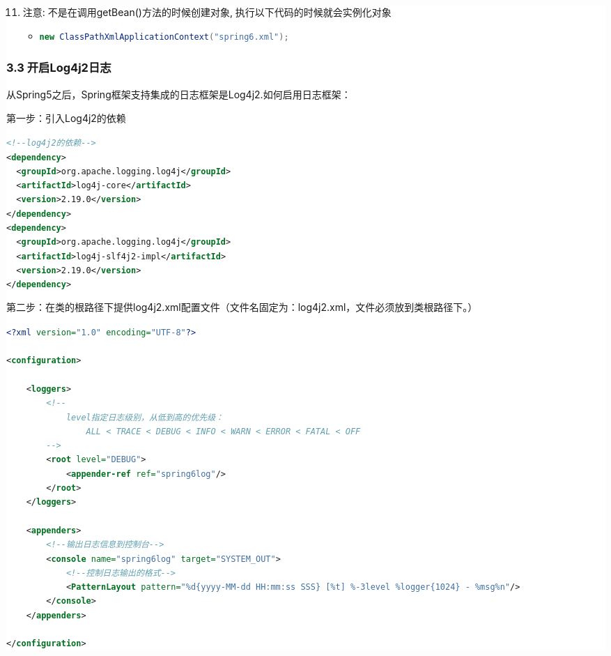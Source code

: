 11. 注意: 不是在调用getBean()方法的时候创建对象, 执行以下代码的时候就会实例化对象

    - ```java
      new ClassPathXmlApplicationContext("spring6.xml");
      ```

### 3.3 开启Log4j2日志

从Spring5之后，Spring框架支持集成的日志框架是Log4j2.如何启用日志框架：

第一步：引入Log4j2的依赖

```xml
<!--log4j2的依赖-->
<dependency>
  <groupId>org.apache.logging.log4j</groupId>
  <artifactId>log4j-core</artifactId>
  <version>2.19.0</version>
</dependency>
<dependency>
  <groupId>org.apache.logging.log4j</groupId>
  <artifactId>log4j-slf4j2-impl</artifactId>
  <version>2.19.0</version>
</dependency>
```

第二步：在类的根路径下提供log4j2.xml配置文件（文件名固定为：log4j2.xml，文件必须放到类根路径下。）

```xml
<?xml version="1.0" encoding="UTF-8"?>

<configuration>

    <loggers>
        <!--
            level指定日志级别，从低到高的优先级：
                ALL < TRACE < DEBUG < INFO < WARN < ERROR < FATAL < OFF
        -->
        <root level="DEBUG">
            <appender-ref ref="spring6log"/>
        </root>
    </loggers>

    <appenders>
        <!--输出日志信息到控制台-->
        <console name="spring6log" target="SYSTEM_OUT">
            <!--控制日志输出的格式-->
            <PatternLayout pattern="%d{yyyy-MM-dd HH:mm:ss SSS} [%t] %-3level %logger{1024} - %msg%n"/>
        </console>
    </appenders>

</configuration>
```
